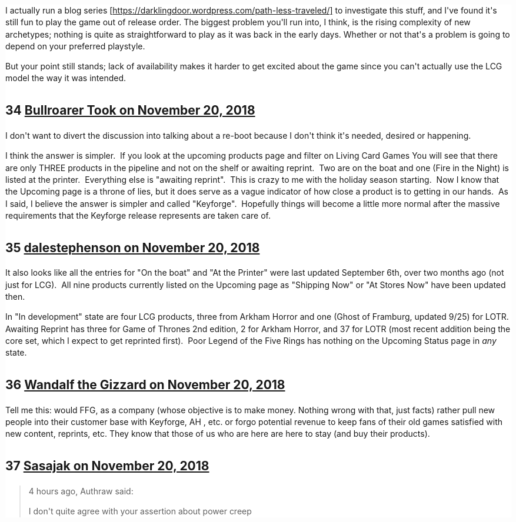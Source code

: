 I actually run a blog series [https://darklingdoor.wordpress.com/path-less-traveled/] to investigate this stuff, and I've found it's still fun to play the game out of release order. The biggest problem you'll run into, I think, is the rising complexity of new archetypes; nothing is quite as straightforward to play as it was back in the early days. Whether or not that's a problem is going to depend on your preferred playstyle.

But your point still stands; lack of availability makes it harder to get excited about the game since you can't actually use the LCG model the way it was intended.

## 34 [Bullroarer Took on November 20, 2018](https://community.fantasyflightgames.com/topic/284453-worse-than-i-thought/?do=findComment&comment=3542098)

I don't want to divert the discussion into talking about a re-boot because I don't think it's needed, desired or happening.

I think the answer is simpler.  If you look at the upcoming products page and filter on Living Card Games You will see that there are only THREE products in the pipeline and not on the shelf or awaiting reprint.  Two are on the boat and one (Fire in the Night) is listed at the printer.  Everything else is "awaiting reprint".  This is crazy to me with the holiday season starting.  Now I know that the Upcoming page is a throne of lies, but it does serve as a vague indicator of how close a product is to getting in our hands.  As I said, I believe the answer is simpler and called "Keyforge".  Hopefully things will become a little more normal after the massive requirements that the Keyforge release represents are taken care of.

## 35 [dalestephenson on November 20, 2018](https://community.fantasyflightgames.com/topic/284453-worse-than-i-thought/?do=findComment&comment=3542141)

It also looks like all the entries for "On the boat" and "At the Printer" were last updated September 6th, over two months ago (not just for LCG).  All nine products currently listed on the Upcoming page as "Shipping Now" or "At Stores Now" have been updated then.

In "In development" state are four LCG products, three from Arkham Horror and one (Ghost of Framburg, updated 9/25) for LOTR.  Awaiting Reprint has three for Game of Thrones 2nd edition, 2 for Arkham Horror, and 37 for LOTR (most recent addition being the core set, which I expect to get reprinted first).  Poor Legend of the Five Rings has nothing on the Upcoming Status page in *any* state.

## 36 [Wandalf the Gizzard on November 20, 2018](https://community.fantasyflightgames.com/topic/284453-worse-than-i-thought/?do=findComment&comment=3542226)

Tell me this: would FFG, as a company (whose objective is to make money. Nothing wrong with that, just facts) rather pull new people into their customer base with Keyforge, AH , etc. or forgo potential revenue to keep fans of their old games satisfied with new content, reprints, etc. They know that those of us who are here are here to stay (and buy their products).

## 37 [Sasajak on November 20, 2018](https://community.fantasyflightgames.com/topic/284453-worse-than-i-thought/?do=findComment&comment=3542367)

> 4 hours ago, Authraw said:
> 
> I﻿ ﻿don't quite agr﻿ee with your assertion abou﻿t power creep
